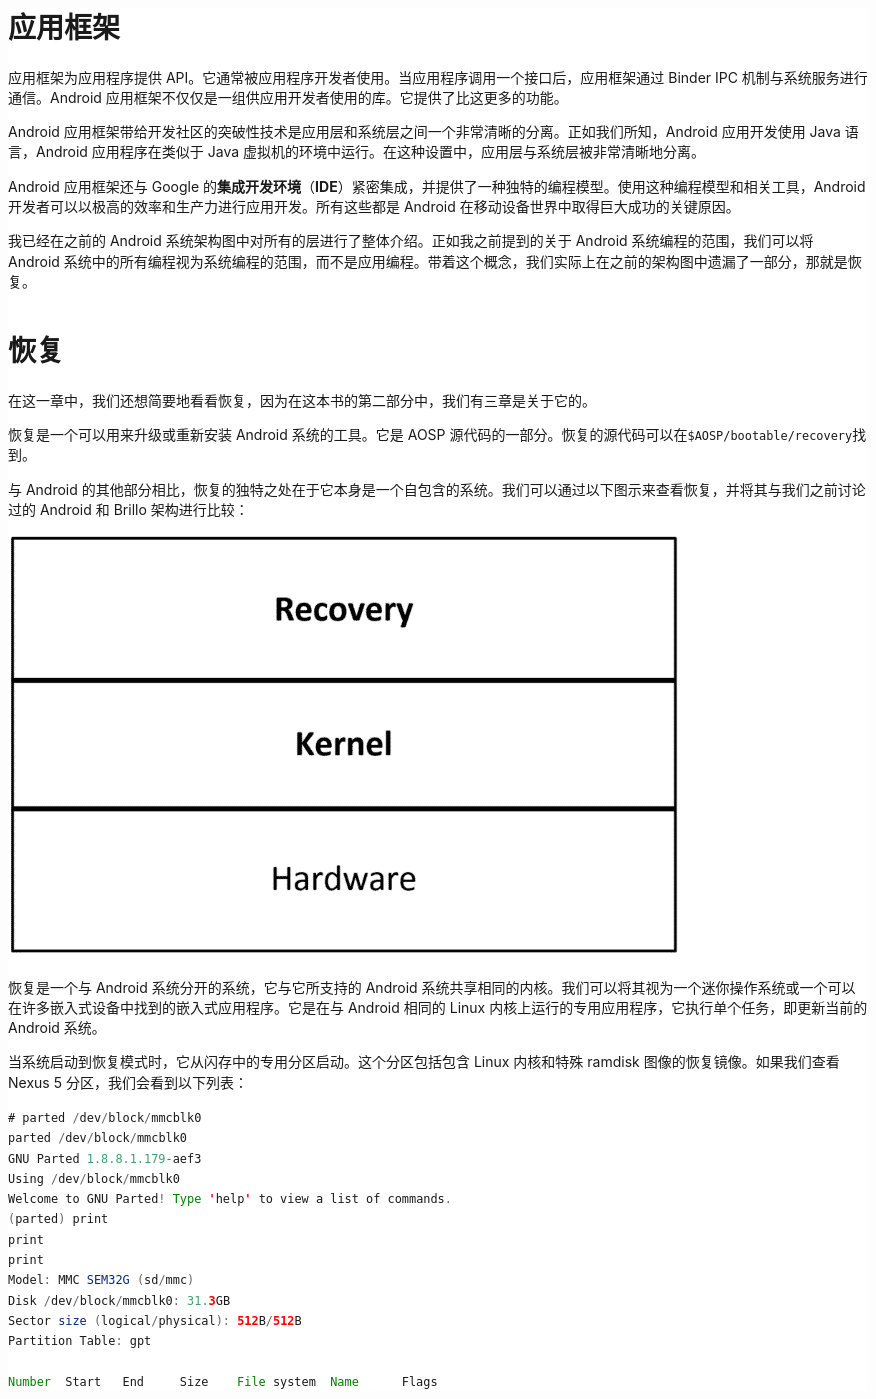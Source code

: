 # 应用框架

应用框架为应用程序提供 API。它通常被应用程序开发者使用。当应用程序调用一个接口后，应用框架通过 Binder IPC 机制与系统服务进行通信。Android 应用框架不仅仅是一组供应用开发者使用的库。它提供了比这更多的功能。

Android 应用框架带给开发社区的突破性技术是应用层和系统层之间一个非常清晰的分离。正如我们所知，Android 应用开发使用 Java 语言，Android 应用程序在类似于 Java 虚拟机的环境中运行。在这种设置中，应用层与系统层被非常清晰地分离。

Android 应用框架还与 Google 的**集成开发环境**（**IDE**）紧密集成，并提供了一种独特的编程模型。使用这种编程模型和相关工具，Android 开发者可以以极高的效率和生产力进行应用开发。所有这些都是 Android 在移动设备世界中取得巨大成功的关键原因。

我已经在之前的 Android 系统架构图中对所有的层进行了整体介绍。正如我之前提到的关于 Android 系统编程的范围，我们可以将 Android 系统中的所有编程视为系统编程的范围，而不是应用编程。带着这个概念，我们实际上在之前的架构图中遗漏了一部分，那就是恢复。

# 恢复

在这一章中，我们还想简要地看看恢复，因为在这本书的第二部分中，我们有三章是关于它的。

恢复是一个可以用来升级或重新安装 Android 系统的工具。它是 AOSP 源代码的一部分。恢复的源代码可以在`$AOSP/bootable/recovery`找到。

与 Android 的其他部分相比，恢复的独特之处在于它本身是一个自包含的系统。我们可以通过以下图示来查看恢复，并将其与我们之前讨论过的 Android 和 Brillo 架构进行比较：

![图片](img/image_01_002.png)

恢复是一个与 Android 系统分开的系统，它与它所支持的 Android 系统共享相同的内核。我们可以将其视为一个迷你操作系统或一个可以在许多嵌入式设备中找到的嵌入式应用程序。它是在与 Android 相同的 Linux 内核上运行的专用应用程序，它执行单个任务，即更新当前的 Android 系统。

当系统启动到恢复模式时，它从闪存中的专用分区启动。这个分区包括包含 Linux 内核和特殊 ramdisk 图像的恢复镜像。如果我们查看 Nexus 5 分区，我们会看到以下列表：

```java
# parted /dev/block/mmcblk0
parted /dev/block/mmcblk0
GNU Parted 1.8.8.1.179-aef3
Using /dev/block/mmcblk0
Welcome to GNU Parted! Type 'help' to view a list of commands.
(parted) print
print
print
Model: MMC SEM32G (sd/mmc)
Disk /dev/block/mmcblk0: 31.3GB
Sector size (logical/physical): 512B/512B
Partition Table: gpt

Number  Start   End     Size    File system  Name      Flags
```